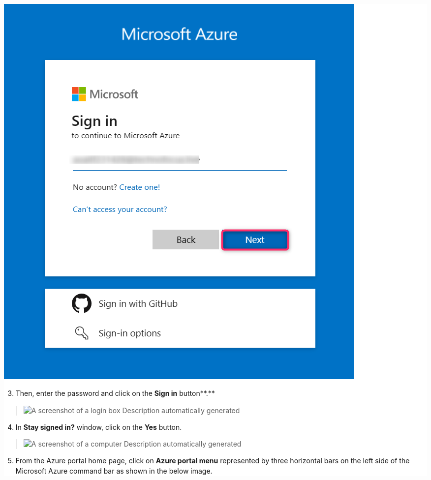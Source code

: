 ![](./media/image2.png)

3.  Then, enter the password and click on the **Sign in** button**.**

> ![A screenshot of a login box Description automatically
> generated](./media/image3.png)

4.  In **Stay signed in?** window, click on the **Yes** button.

> ![A screenshot of a computer Description automatically
> generated](./media/image4.png)

5.  From the Azure portal home page, click on **Azure portal menu**
    represented by three horizontal bars on the left side of the
    Microsoft Azure command bar as shown in the below image.

